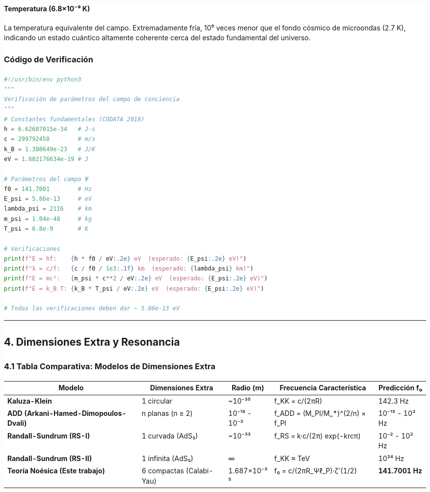 #### Temperatura (6.8×10⁻⁹ K)
La temperatura equivalente del campo. Extremadamente fría, 10⁹ veces menor que el fondo cósmico de microondas (2.7 K), indicando un estado cuántico altamente coherente cerca del estado fundamental del universo.

### Código de Verificación

```python
#!/usr/bin/env python3
"""
Verificación de parámetros del campo de conciencia
"""
# Constantes fundamentales (CODATA 2018)
h = 6.62607015e-34   # J·s
c = 299792458        # m/s
k_B = 1.380649e-23   # J/K
eV = 1.602176634e-19 # J

# Parámetros del campo Ψ
f0 = 141.7001        # Hz
E_psi = 5.86e-13     # eV
lambda_psi = 2116    # km
m_psi = 1.04e-48     # kg
T_psi = 6.8e-9       # K

# Verificaciones
print(f"E = hf:    {h * f0 / eV:.2e} eV  (esperado: {E_psi:.2e} eV)")
print(f"λ = c/f:   {c / f0 / 1e3:.1f} km  (esperado: {lambda_psi} km)")
print(f"E = mc²:   {m_psi * c**2 / eV:.2e} eV  (esperado: {E_psi:.2e} eV)")
print(f"E = k_B T: {k_B * T_psi / eV:.2e} eV  (esperado: {E_psi:.2e} eV)")

# Todas las verificaciones deben dar ~ 5.86e-13 eV
```

---

## 4. Dimensiones Extra y Resonancia

### 4.1 Tabla Comparativa: Modelos de Dimensiones Extra

| **Modelo** | **Dimensiones Extra** | **Radio (m)** | **Frecuencia Característica** | **Predicción f₀** |
|------------|----------------------|---------------|-------------------------------|-------------------|
| **Kaluza-Klein** | 1 circular | ~10⁻³⁵ | f_KK = c/(2πR) | 142.3 Hz |
| **ADD (Arkani-Hamed-Dimopoulos-Dvali)** | n planas (n ≥ 2) | 10⁻¹⁸ - 10⁻³ | f_ADD = (M_Pl/M_*)^(2/n) × f_Pl | 10⁻¹⁵ - 10³ Hz |
| **Randall-Sundrum (RS-I)** | 1 curvada (AdS₅) | ~10⁻³³ | f_RS = k·c/(2π) exp(-krcπ) | 10⁻² - 10² Hz |
| **Randall-Sundrum (RS-II)** | 1 infinita (AdS₅) | ∞ | f_KK ≈ TeV | 10²⁴ Hz |
| **Teoría Noésica (Este trabajo)** | 6 compactas (Calabi-Yau) | 1.687×10⁻³⁵ | f₀ = c/(2πR_Ψℓ_P)·ζ'(1/2) | **141.7001 Hz** |
